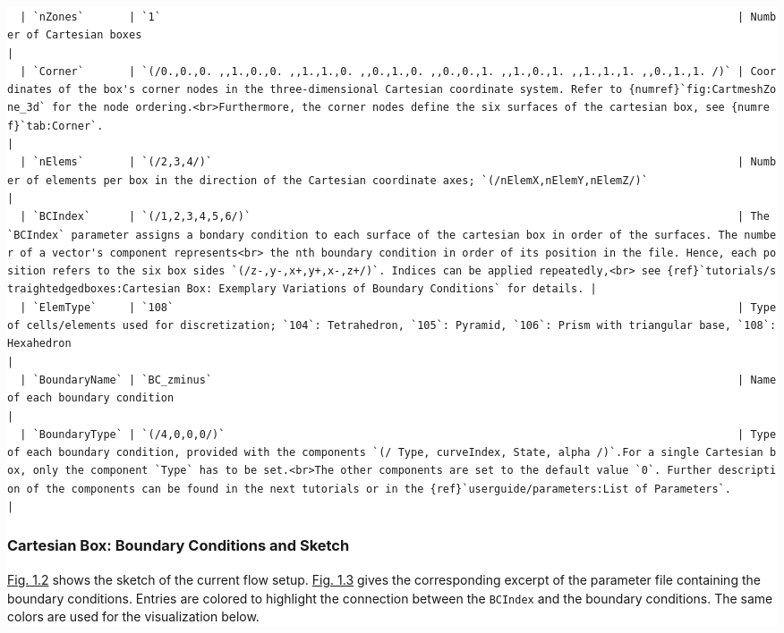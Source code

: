 ```{table} Parameters Cartesian Box.
  | `nZones`       | `1`                                                                                          | Number of Cartesian boxes                                                                                                                                                                                                                                                                                                                                                                                                                                              |
  | `Corner`       | `(/0.,0.,0. ,,1.,0.,0. ,,1.,1.,0. ,,0.,1.,0. ,,0.,0.,1. ,,1.,0.,1. ,,1.,1.,1. ,,0.,1.,1. /)` | Coordinates of the box's corner nodes in the three-dimensional Cartesian coordinate system. Refer to {numref}`fig:CartmeshZone_3d` for the node ordering.<br>Furthermore, the corner nodes define the six surfaces of the cartesian box, see {numref}`tab:Corner`.                                                                                                                                                                                                     |
  | `nElems`       | `(/2,3,4/)`                                                                                  | Number of elements per box in the direction of the Cartesian coordinate axes; `(/nElemX,nElemY,nElemZ/)`                                                                                                                                                                                                                                                                                                                                                               |
  | `BCIndex`      | `(/1,2,3,4,5,6/)`                                                                            | The `BCIndex` parameter assigns a bondary condition to each surface of the cartesian box in order of the surfaces. The number of a vector's component represents<br> the nth boundary condition in order of its position in the file. Hence, each position refers to the six box sides `(/z-,y-,x+,y+,x-,z+/)`. Indices can be applied repeatedly,<br> see {ref}`tutorials/straightedgedboxes:Cartesian Box: Exemplary Variations of Boundary Conditions` for details. |
  | `ElemType`     | `108`                                                                                        | Type of cells/elements used for discretization; `104`: Tetrahedron, `105`: Pyramid, `106`: Prism with triangular base, `108`: Hexahedron                                                                                                                                                                                                                                                                                                                               |
  | `BoundaryName` | `BC_zminus`                                                                                  | Name of each boundary condition                                                                                                                                                                                                                                                                                                                                                                                                                                        |
  | `BoundaryType` | `(/4,0,0,0/)`                                                                                | Type of each boundary condition, provided with the components `(/ Type, curveIndex, State, alpha /)`.For a single Cartesian box, only the component `Type` has to be set.<br>The other components are set to the default value `0`. Further description of the components can be found in the next tutorials or in the {ref}`userguide/parameters:List of Parameters`.                                                                                                 |
```
### Cartesian Box: Boundary Conditions and Sketch
<a class="reference internal" href="#fig-cartbox-sketch"><span class="std std-numref">Fig. 1.2</span></a> shows the sketch of the current flow setup. <a class="reference internal" href="#fig-cartbox-sketch"><span class="std std-numref">Fig. 1.3</span></a> gives the corresponding excerpt of the parameter file containing the boundary conditions. Entries are colored to highlight the connection between the `BCIndex` and the boundary conditions. The same colors are used for the visualization below.
